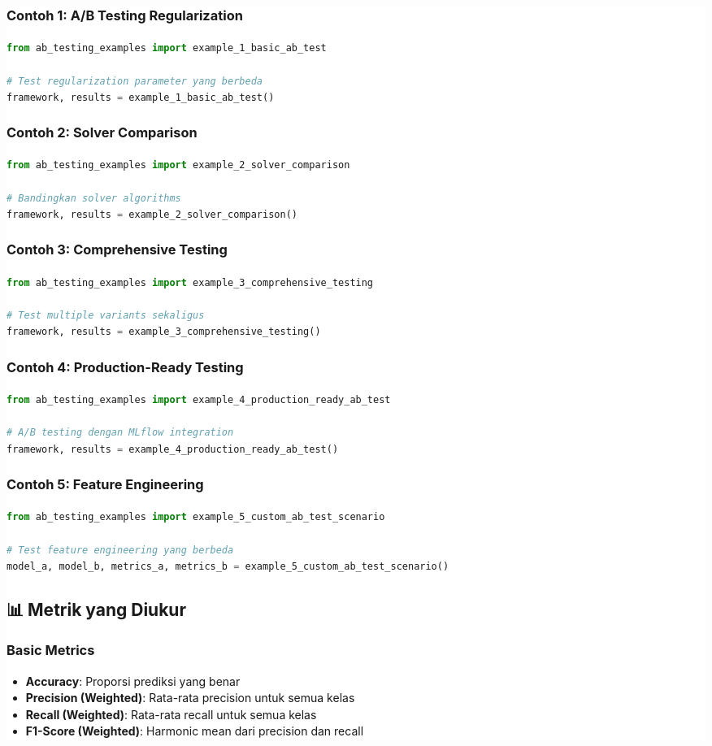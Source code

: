 ### Contoh 1: A/B Testing Regularization

```python
from ab_testing_examples import example_1_basic_ab_test

# Test regularization parameter yang berbeda
framework, results = example_1_basic_ab_test()
```

### Contoh 2: Solver Comparison

```python
from ab_testing_examples import example_2_solver_comparison

# Bandingkan solver algorithms
framework, results = example_2_solver_comparison()
```

### Contoh 3: Comprehensive Testing

```python
from ab_testing_examples import example_3_comprehensive_testing

# Test multiple variants sekaligus
framework, results = example_3_comprehensive_testing()
```

### Contoh 4: Production-Ready Testing

```python
from ab_testing_examples import example_4_production_ready_ab_test

# A/B testing dengan MLflow integration
framework, results = example_4_production_ready_ab_test()
```

### Contoh 5: Feature Engineering

```python
from ab_testing_examples import example_5_custom_ab_test_scenario

# Test feature engineering yang berbeda
model_a, model_b, metrics_a, metrics_b = example_5_custom_ab_test_scenario()
```

## 📊 Metrik yang Diukur

### Basic Metrics
- **Accuracy**: Proporsi prediksi yang benar
- **Precision (Weighted)**: Rata-rata precision untuk semua kelas
- **Recall (Weighted)**: Rata-rata recall untuk semua kelas
- **F1-Score (Weighted)**: Harmonic mean dari precision dan recall
